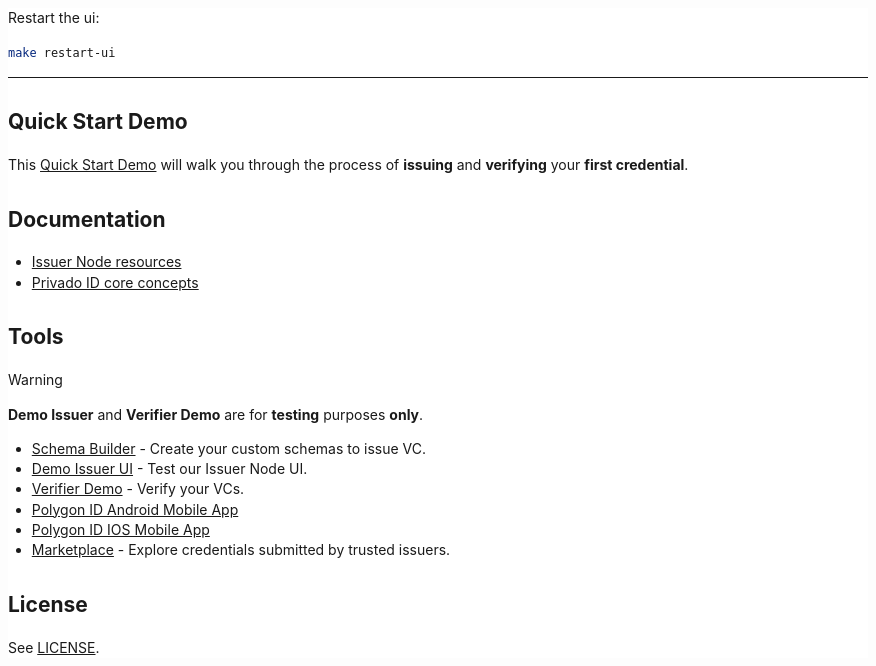 Restart the ui:

```bash 
make restart-ui
```
---

## Quick Start Demo

This [Quick Start Demo](https://devs.polygonid.com/docs/quick-start-demo/) will walk you through the process of **issuing** and **verifying** your **first credential**.

## Documentation

* [Issuer Node resources](https://devs.polygonid.com/docs/category/issuer/)
* [Privado ID core concepts](https://devs.polygonid.com/docs/introduction/)

## Tools
> [!WARNING]
> **Demo Issuer** and **Verifier Demo** are for **testing** purposes **only**.


* [Schema Builder](https://schema-builder.polygonid.me/) - Create your custom schemas to issue VC.
* [Demo Issuer UI](https://user-ui:password-ui@issuer-ui.polygonid.me/) - Test our Issuer Node UI.
* [Verifier Demo](https://verifier-demo.polygonid.me/) - Verify your VCs.
* [Polygon ID Android Mobile App](https://play.google.com/store/apps/details?id=com.polygonid.wallet&hl=en&gl=US)
* [Polygon ID IOS Mobile App](https://apps.apple.com/us/app/polygon-id/id1629870183)
* [Marketplace](https://marketplace.polygonid.me/) - Explore credentials submitted by trusted issuers.

## License

See [LICENSE](LICENSE.md).
